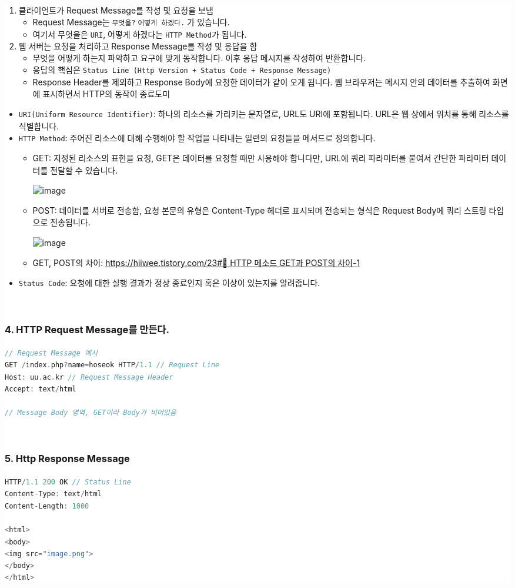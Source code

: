 1. 클라이언트가 Request Message를 작성 및 요청을 보냄
    - Request Message는 `무엇을?` `어떻게 하겠다.` 가 있습니다.
    - 여기서 무엇을은 `URI`, 어떻게 하겠다는 `HTTP Method`가 됩니다.
2. 웹 서버는 요청을 처리하고 Response Message를 작성 및 응답을 함
    - 무엇을 어떻게 하는지 파악하고 요구에 맞게 동작합니다. 이후 응답 메시지를 작성하여 반환합니다.
    - 응답의 핵심은 `Status Line (Http Version + Status Code + Response Message)`
    - Response Header를 제외하고 Response Body에 요청한 데이터가 같이 오게 됩니다. 웹 브라우저는 메시지 안의 데이터를 추출하여 화면에 표시하면서 HTTP의 동작이 종료도미

- `URI(Uniform Resource Identifier)`: 하나의 리소스를 가리키는 문자열로, URL도 URI에 포함됩니다.
URL은 웹 상에서 위치를 통해 리소스를 식별합니다.
- `HTTP Method`: 주어진 리소스에 대해 수행해야 할 작업을 나타내는 일련의 요청들을 메서드로 정의합니다.
    - GET: 지정된 리소스의 표현을 요청, GET은 데이터를 요청할 때만 사용해야 합니다만, URL에 쿼리 파라미터를 붙여서 간단한 파라미터 데이터를 전달할 수 있습니다.
        
        ![image](https://github.com/young0264/network_study/assets/66772624/1cf15236-0ffa-4ba5-b51f-363770d843e6)

        
    - POST: 데이터를 서버로 전송함, 요청 본문의 유형은 Content-Type 헤더로 표시되며 전송되는 형식은 Request Body에 쿼리 스트링 타입으로 전송됩니다.
        
        ![image](https://github.com/young0264/network_study/assets/66772624/4ae55ef0-7b81-4844-acad-798e844331ae)

        
    - GET, POST의 차이: [https://hiiwee.tistory.com/23#📌 HTTP 메소드 GET과 POST의 차이-1](https://hiiwee.tistory.com/23#%F0%9F%93%8C%20HTTP%20%EB%A9%94%EC%86%8C%EB%93%9C%20GET%EA%B3%BC%20POST%EC%9D%98%20%EC%B0%A8%EC%9D%B4-1)
- `Status Code`: 요청에 대한 실행 결과가 정상 종료인지 혹은 이상이 있는지를 알려줍니다.

<br>

### 4. HTTP Request Message를 만든다.

```swift
// Request Message 예시
GET /index.php?name=hoseok HTTP/1.1 // Request Line
Host: uu.ac.kr // Request Message Header
Accept: text/html

// Message Body 영역, GET이라 Body가 비어있음
```

<br>

### 5. Http Response Message

```swift
HTTP/1.1 200 OK // Status Line
Content-Type: text/html
Content-Length: 1000

<html>
<body>
<img src="image.png">
</body>
</html>
```
